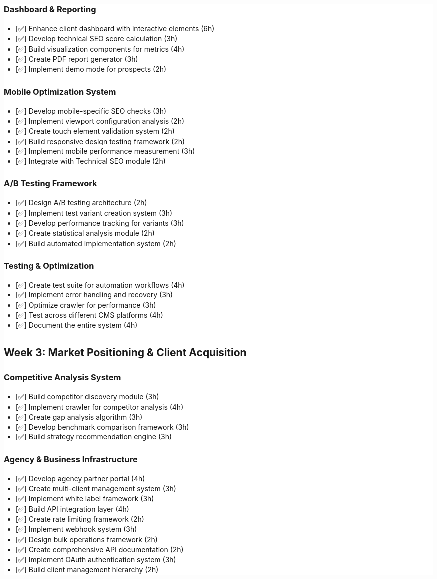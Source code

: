 ### Dashboard & Reporting
- [✅] Enhance client dashboard with interactive elements (6h)
- [✅] Develop technical SEO score calculation (3h)
- [✅] Build visualization components for metrics (4h)
- [✅] Create PDF report generator (3h)
- [✅] Implement demo mode for prospects (2h)

### Mobile Optimization System
- [✅] Develop mobile-specific SEO checks (3h)
- [✅] Implement viewport configuration analysis (2h)
- [✅] Create touch element validation system (2h)
- [✅] Build responsive design testing framework (2h)
- [✅] Implement mobile performance measurement (3h)
- [✅] Integrate with Technical SEO module (2h)

### A/B Testing Framework
- [✅] Design A/B testing architecture (2h)
- [✅] Implement test variant creation system (3h)
- [✅] Develop performance tracking for variants (3h)
- [✅] Create statistical analysis module (2h)
- [✅] Build automated implementation system (2h)

### Testing & Optimization
- [✅] Create test suite for automation workflows (4h)
- [✅] Implement error handling and recovery (3h)
- [✅] Optimize crawler for performance (3h)
- [✅] Test across different CMS platforms (4h)
- [✅] Document the entire system (4h)

## Week 3: Market Positioning & Client Acquisition

### Competitive Analysis System
- [✅] Build competitor discovery module (3h)
- [✅] Implement crawler for competitor analysis (4h)
- [✅] Create gap analysis algorithm (3h)
- [✅] Develop benchmark comparison framework (3h)
- [✅] Build strategy recommendation engine (3h)

### Agency & Business Infrastructure
- [✅] Develop agency partner portal (4h)
- [✅] Create multi-client management system (3h)
- [✅] Implement white label framework (3h)
- [✅] Build API integration layer (4h)
- [✅] Create rate limiting framework (2h)
- [✅] Implement webhook system (3h)
- [✅] Design bulk operations framework (2h)
- [✅] Create comprehensive API documentation (2h)
- [✅] Implement OAuth authentication system (3h)
- [✅] Build client management hierarchy (2h)
